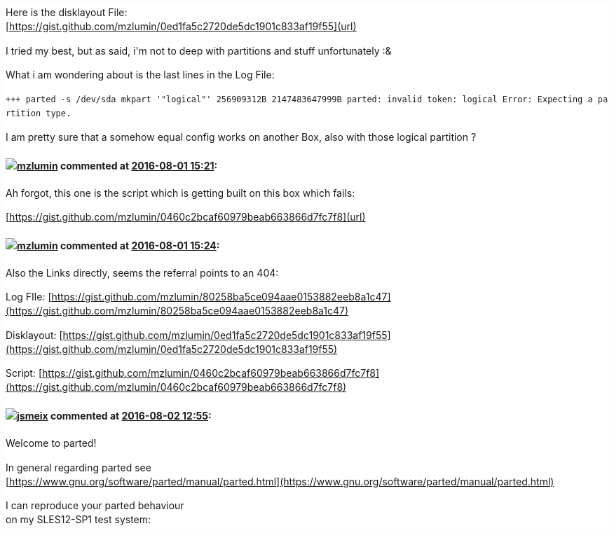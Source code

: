 Here is the disklayout File:  
[https://gist.github.com/mzlumin/0ed1fa5c2720de5dc1901c833af19f55](url)

I tried my best, but as said, i'm not to deep with partitions and stuff
unfortunately :&

What i am wondering about is the last lines in the Log File:

`+++ parted -s /dev/sda mkpart '"logical"' 256909312B 2147483647999B parted: invalid token: logical Error: Expecting a partition type.`

I am pretty sure that a somehow equal config works on another Box, also
with those logical partition ?

#### <img src="https://avatars.githubusercontent.com/u/20663710?v=4" width="50">[mzlumin](https://github.com/mzlumin) commented at [2016-08-01 15:21](https://github.com/rear/rear/issues/943#issuecomment-236612784):

Ah forgot, this one is the script which is getting built on this box
which fails:

[https://gist.github.com/mzlumin/0460c2bcaf60979beab663866d7fc7f8](url)

#### <img src="https://avatars.githubusercontent.com/u/20663710?v=4" width="50">[mzlumin](https://github.com/mzlumin) commented at [2016-08-01 15:24](https://github.com/rear/rear/issues/943#issuecomment-236613555):

Also the Links directly, seems the referral points to an 404:

Log FIle:
[https://gist.github.com/mzlumin/80258ba5ce094aae0153882eeb8a1c47](https://gist.github.com/mzlumin/80258ba5ce094aae0153882eeb8a1c47)

Disklayout:
[https://gist.github.com/mzlumin/0ed1fa5c2720de5dc1901c833af19f55](https://gist.github.com/mzlumin/0ed1fa5c2720de5dc1901c833af19f55)

Script:
[https://gist.github.com/mzlumin/0460c2bcaf60979beab663866d7fc7f8](https://gist.github.com/mzlumin/0460c2bcaf60979beab663866d7fc7f8)

#### <img src="https://avatars.githubusercontent.com/u/1788608?u=925fc54e2ce01551392622446ece427f51e2f0ce&v=4" width="50">[jsmeix](https://github.com/jsmeix) commented at [2016-08-02 12:55](https://github.com/rear/rear/issues/943#issuecomment-236895334):

Welcome to parted!

In general regarding parted see  
[https://www.gnu.org/software/parted/manual/parted.html](https://www.gnu.org/software/parted/manual/parted.html)

I can reproduce your parted behaviour  
on my SLES12-SP1 test system:
